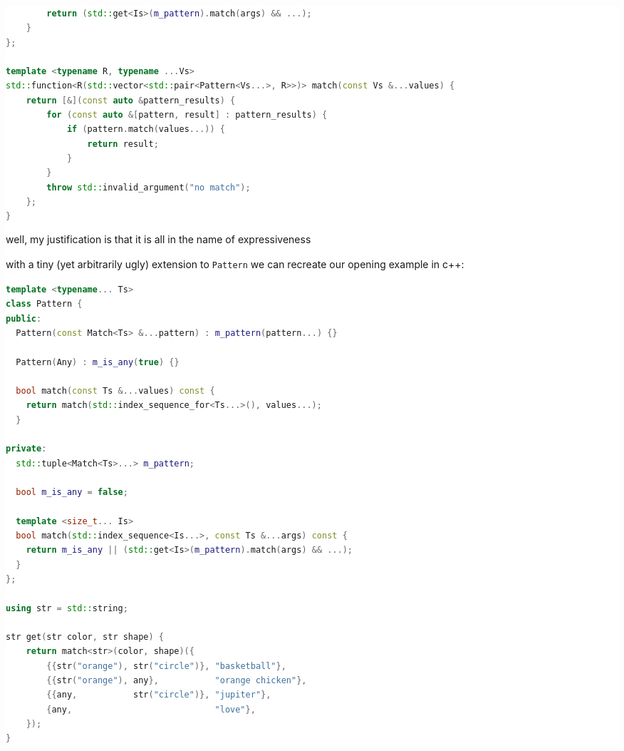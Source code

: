 ```cpp
        return (std::get<Is>(m_pattern).match(args) && ...);
    }
};

template <typename R, typename ...Vs>
std::function<R(std::vector<std::pair<Pattern<Vs...>, R>>)> match(const Vs &...values) {
    return [&](const auto &pattern_results) {
        for (const auto &[pattern, result] : pattern_results) {
            if (pattern.match(values...)) {
                return result;
            }
        }
        throw std::invalid_argument("no match");
    };
}
```
well, my justification is that it is all in the name of expressiveness

with a tiny (yet arbitrarily ugly) extension to `Pattern` we can recreate our opening example in c++:
```cpp
template <typename... Ts>
class Pattern {
public:
  Pattern(const Match<Ts> &...pattern) : m_pattern(pattern...) {}

  Pattern(Any) : m_is_any(true) {}

  bool match(const Ts &...values) const {
    return match(std::index_sequence_for<Ts...>(), values...);
  }

private:
  std::tuple<Match<Ts>...> m_pattern;

  bool m_is_any = false;

  template <size_t... Is>
  bool match(std::index_sequence<Is...>, const Ts &...args) const {
    return m_is_any || (std::get<Is>(m_pattern).match(args) && ...);
  }
};

using str = std::string;

str get(str color, str shape) {
    return match<str>(color, shape)({
        {{str("orange"), str("circle")}, "basketball"},
        {{str("orange"), any},           "orange chicken"},
        {{any,           str("circle")}, "jupiter"},
        {any,                            "love"},
    });
}
```
